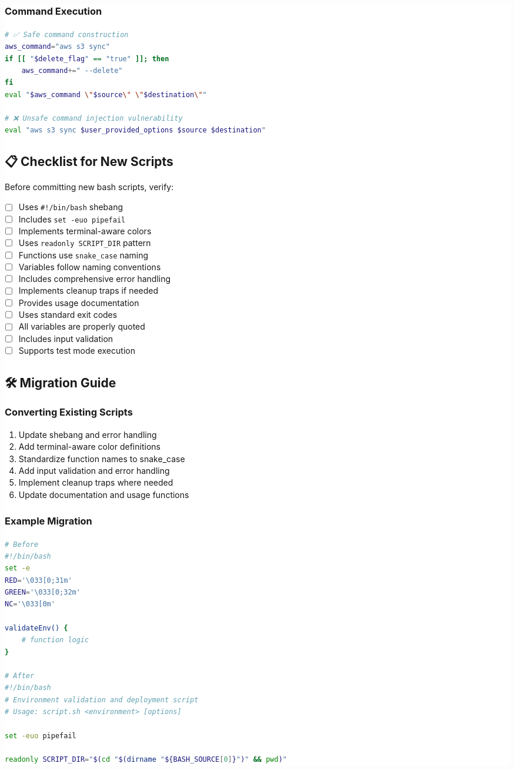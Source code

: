 ### Command Execution
```bash
# ✅ Safe command construction
aws_command="aws s3 sync"
if [[ "$delete_flag" == "true" ]]; then
    aws_command+=" --delete"
fi
eval "$aws_command \"$source\" \"$destination\""

# ❌ Unsafe command injection vulnerability
eval "aws s3 sync $user_provided_options $source $destination"
```

## 📋 **Checklist for New Scripts**

Before committing new bash scripts, verify:

- [ ] Uses `#!/bin/bash` shebang
- [ ] Includes `set -euo pipefail`
- [ ] Implements terminal-aware colors
- [ ] Uses `readonly SCRIPT_DIR` pattern
- [ ] Functions use `snake_case` naming
- [ ] Variables follow naming conventions
- [ ] Includes comprehensive error handling
- [ ] Implements cleanup traps if needed
- [ ] Provides usage documentation
- [ ] Uses standard exit codes
- [ ] All variables are properly quoted
- [ ] Includes input validation
- [ ] Supports test mode execution

## 🛠️ **Migration Guide**

### Converting Existing Scripts
1. Update shebang and error handling
2. Add terminal-aware color definitions
3. Standardize function names to snake_case
4. Add input validation and error handling
5. Implement cleanup traps where needed
6. Update documentation and usage functions

### Example Migration
```bash
# Before
#!/bin/bash
set -e
RED='\033[0;31m'
GREEN='\033[0;32m'
NC='\033[0m'

validateEnv() {
    # function logic
}

# After
#!/bin/bash
# Environment validation and deployment script
# Usage: script.sh <environment> [options]

set -euo pipefail

readonly SCRIPT_DIR="$(cd "$(dirname "${BASH_SOURCE[0]}")" && pwd)"

```